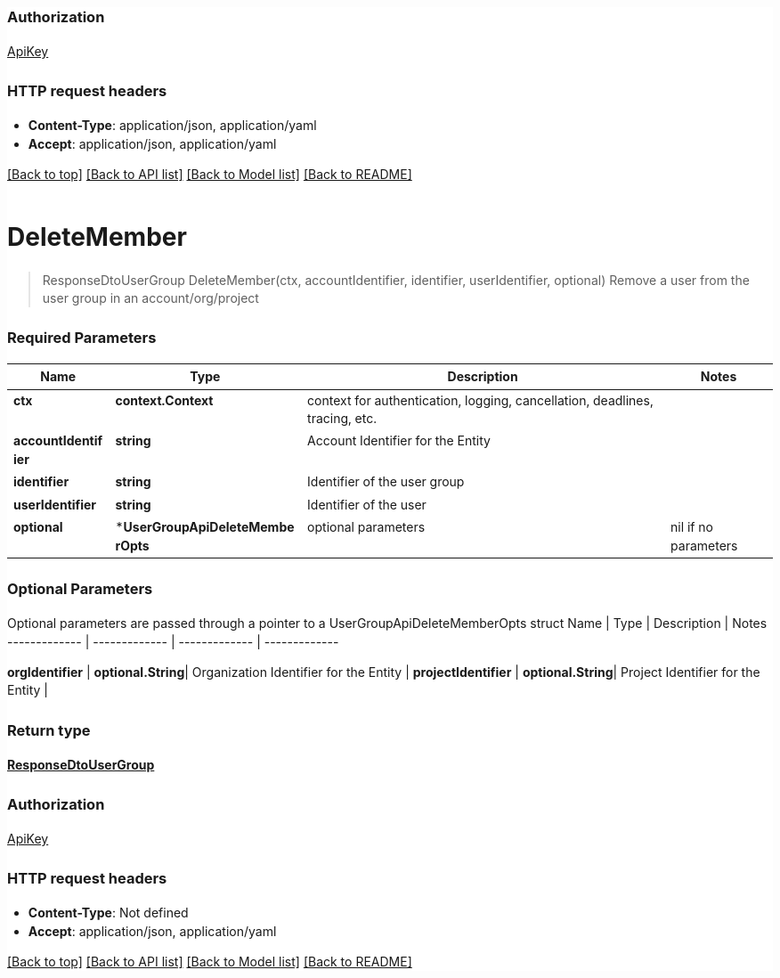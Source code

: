 ### Authorization

[ApiKey](../README.md#ApiKey)

### HTTP request headers

 - **Content-Type**: application/json, application/yaml
 - **Accept**: application/json, application/yaml

[[Back to top]](#) [[Back to API list]](../README.md#documentation-for-api-endpoints) [[Back to Model list]](../README.md#documentation-for-models) [[Back to README]](../README.md)

# **DeleteMember**
> ResponseDtoUserGroup DeleteMember(ctx, accountIdentifier, identifier, userIdentifier, optional)
Remove a user from the user group in an account/org/project

### Required Parameters

Name | Type | Description  | Notes
------------- | ------------- | ------------- | -------------
 **ctx** | **context.Context** | context for authentication, logging, cancellation, deadlines, tracing, etc.
  **accountIdentifier** | **string**| Account Identifier for the Entity | 
  **identifier** | **string**| Identifier of the user group | 
  **userIdentifier** | **string**| Identifier of the user | 
 **optional** | ***UserGroupApiDeleteMemberOpts** | optional parameters | nil if no parameters

### Optional Parameters
Optional parameters are passed through a pointer to a UserGroupApiDeleteMemberOpts struct
Name | Type | Description  | Notes
------------- | ------------- | ------------- | -------------



 **orgIdentifier** | **optional.String**| Organization Identifier for the Entity | 
 **projectIdentifier** | **optional.String**| Project Identifier for the Entity | 

### Return type

[**ResponseDtoUserGroup**](ResponseDTOUserGroup.md)

### Authorization

[ApiKey](../README.md#ApiKey)

### HTTP request headers

 - **Content-Type**: Not defined
 - **Accept**: application/json, application/yaml

[[Back to top]](#) [[Back to API list]](../README.md#documentation-for-api-endpoints) [[Back to Model list]](../README.md#documentation-for-models) [[Back to README]](../README.md)
